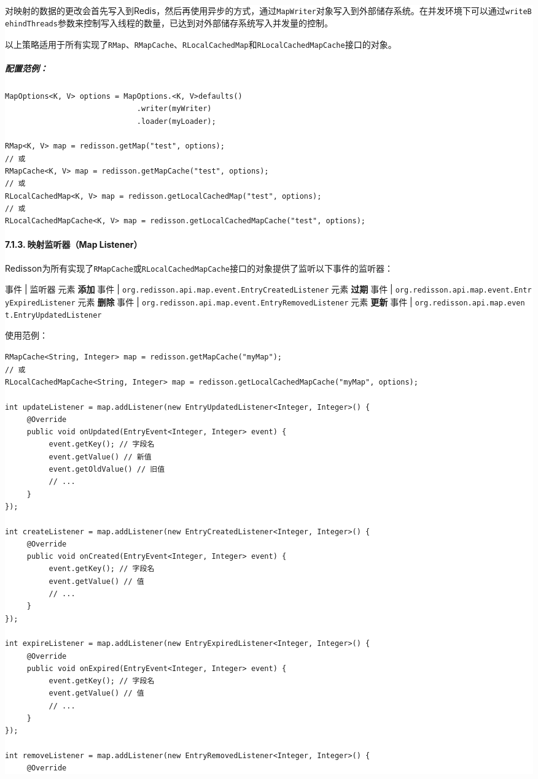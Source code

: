 对映射的数据的更改会首先写入到Redis，然后再使用异步的方式，通过`MapWriter`对象写入到外部储存系统。在并发环境下可以通过`writeBehindThreads`参数来控制写入线程的数量，已达到对外部储存系统写入并发量的控制。

以上策略适用于所有实现了`RMap`、`RMapCache`、`RLocalCachedMap`和`RLocalCachedMapCache`接口的对象。

##### 配置范例：

```
MapOptions<K, V> options = MapOptions.<K, V>defaults()
                              .writer(myWriter)
                              .loader(myLoader);

RMap<K, V> map = redisson.getMap("test", options);
// 或
RMapCache<K, V> map = redisson.getMapCache("test", options);
// 或
RLocalCachedMap<K, V> map = redisson.getLocalCachedMap("test", options);
// 或
RLocalCachedMapCache<K, V> map = redisson.getLocalCachedMapCache("test", options);
```

#### 7.1.3. 映射监听器（Map Listener）

Redisson为所有实现了`RMapCache`或`RLocalCachedMapCache`接口的对象提供了监听以下事件的监听器：

事件 | 监听器 元素 **添加** 事件 | `org.redisson.api.map.event.EntryCreatedListener`
元素 **过期** 事件 | `org.redisson.api.map.event.EntryExpiredListener`
元素 **删除** 事件 | `org.redisson.api.map.event.EntryRemovedListener`
元素 **更新** 事件 | `org.redisson.api.map.event.EntryUpdatedListener`

使用范例：

```
RMapCache<String, Integer> map = redisson.getMapCache("myMap");
// 或
RLocalCachedMapCache<String, Integer> map = redisson.getLocalCachedMapCache("myMap", options);

int updateListener = map.addListener(new EntryUpdatedListener<Integer, Integer>() {
     @Override
     public void onUpdated(EntryEvent<Integer, Integer> event) {
          event.getKey(); // 字段名
          event.getValue() // 新值
          event.getOldValue() // 旧值
          // ...
     }
});

int createListener = map.addListener(new EntryCreatedListener<Integer, Integer>() {
     @Override
     public void onCreated(EntryEvent<Integer, Integer> event) {
          event.getKey(); // 字段名
          event.getValue() // 值
          // ...
     }
});

int expireListener = map.addListener(new EntryExpiredListener<Integer, Integer>() {
     @Override
     public void onExpired(EntryEvent<Integer, Integer> event) {
          event.getKey(); // 字段名
          event.getValue() // 值
          // ...
     }
});

int removeListener = map.addListener(new EntryRemovedListener<Integer, Integer>() {
     @Override
```